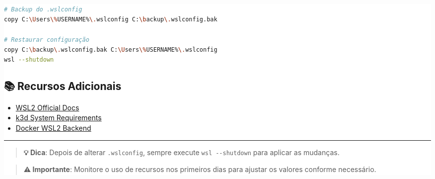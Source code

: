 ```bash
# Backup do .wslconfig
copy C:\Users\%USERNAME%\.wslconfig C:\backup\.wslconfig.bak

# Restaurar configuração
copy C:\backup\.wslconfig.bak C:\Users\%USERNAME%\.wslconfig
wsl --shutdown
```

## 📚 Recursos Adicionais

- [WSL2 Official Docs](https://docs.microsoft.com/en-us/windows/wsl/)
- [k3d System Requirements](https://k3d.io/v5.8.0/usage/advanced/podman/)
- [Docker WSL2 Backend](https://docs.docker.com/desktop/wsl/)

---

> **💡 Dica**: Depois de alterar `.wslconfig`, sempre execute `wsl --shutdown` para aplicar as mudanças.

> **⚠️ Importante**: Monitore o uso de recursos nos primeiros dias para ajustar os valores conforme necessário.
